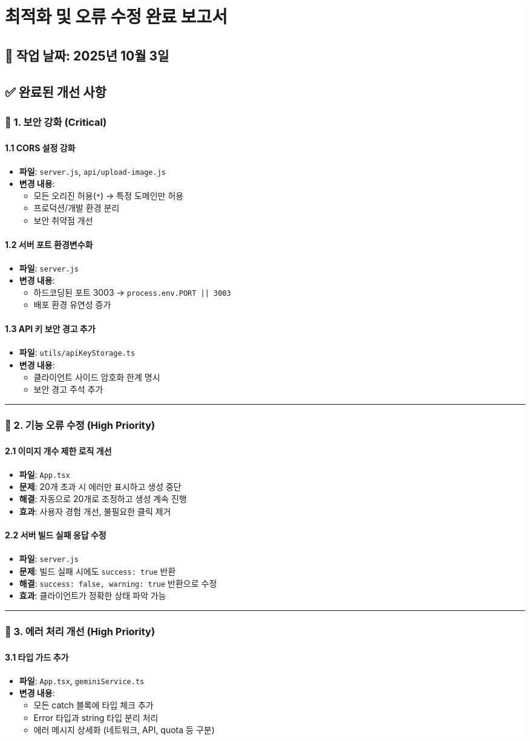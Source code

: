 # 최적화 및 오류 수정 완료 보고서

## 📅 작업 날짜: 2025년 10월 3일

## ✅ 완료된 개선 사항

### 🔐 1. 보안 강화 (Critical)

#### 1.1 CORS 설정 강화
- **파일**: `server.js`, `api/upload-image.js`
- **변경 내용**:
  - 모든 오리진 허용(`*`) → 특정 도메인만 허용
  - 프로덕션/개발 환경 분리
  - 보안 취약점 개선

#### 1.2 서버 포트 환경변수화
- **파일**: `server.js`
- **변경 내용**:
  - 하드코딩된 포트 3003 → `process.env.PORT || 3003`
  - 배포 환경 유연성 증가

#### 1.3 API 키 보안 경고 추가
- **파일**: `utils/apiKeyStorage.ts`
- **변경 내용**:
  - 클라이언트 사이드 암호화 한계 명시
  - 보안 경고 주석 추가

---

### 🐛 2. 기능 오류 수정 (High Priority)

#### 2.1 이미지 개수 제한 로직 개선
- **파일**: `App.tsx`
- **문제**: 20개 초과 시 에러만 표시하고 생성 중단
- **해결**: 자동으로 20개로 조정하고 생성 계속 진행
- **효과**: 사용자 경험 개선, 불필요한 클릭 제거

#### 2.2 서버 빌드 실패 응답 수정
- **파일**: `server.js`
- **문제**: 빌드 실패 시에도 `success: true` 반환
- **해결**: `success: false, warning: true` 반환으로 수정
- **효과**: 클라이언트가 정확한 상태 파악 가능

---

### 🔧 3. 에러 처리 개선 (High Priority)

#### 3.1 타입 가드 추가
- **파일**: `App.tsx`, `geminiService.ts`
- **변경 내용**:
  - 모든 catch 블록에 타입 체크 추가
  - Error 타입과 string 타입 분리 처리
  - 에러 메시지 상세화 (네트워크, API, quota 등 구분)
